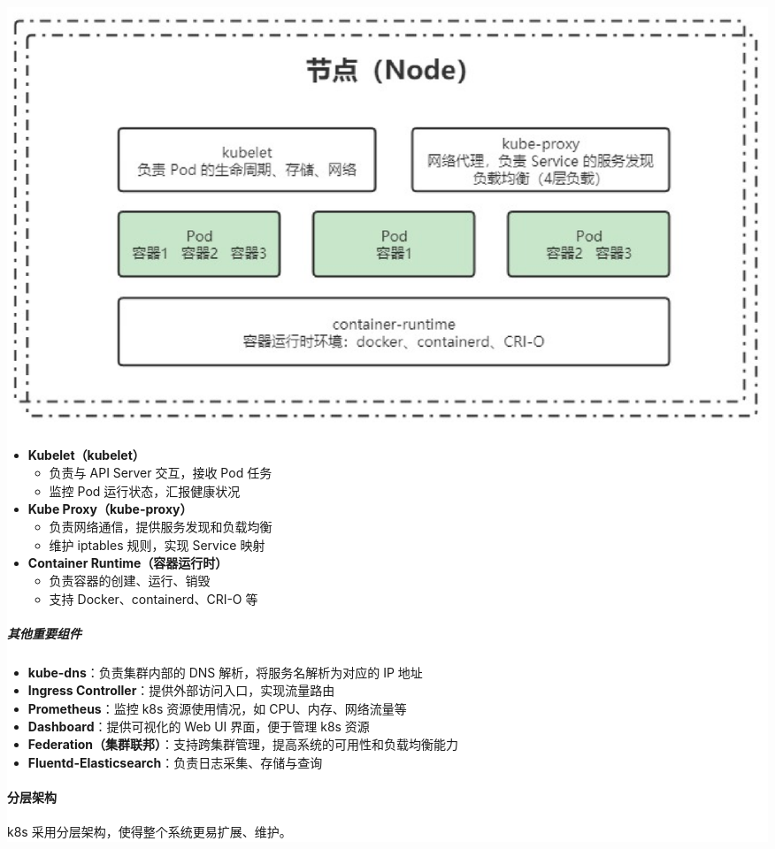 ![Node 组件](img/image-20240707193900375.png)

- **Kubelet（kubelet）**
  - 负责与 API Server 交互，接收 Pod 任务
  - 监控 Pod 运行状态，汇报健康状况
- **Kube Proxy（kube-proxy）**
  - 负责网络通信，提供服务发现和负载均衡
  - 维护 iptables 规则，实现 Service 映射
- **Container Runtime（容器运行时）**
  - 负责容器的创建、运行、销毁
  - 支持 Docker、containerd、CRI-O 等

##### 其他重要组件

- **kube-dns**：负责集群内部的 DNS 解析，将服务名解析为对应的 IP 地址
- **Ingress Controller**：提供外部访问入口，实现流量路由
- **Prometheus**：监控 k8s 资源使用情况，如 CPU、内存、网络流量等
- **Dashboard**：提供可视化的 Web UI 界面，便于管理 k8s 资源
- **Federation（集群联邦）**：支持跨集群管理，提高系统的可用性和负载均衡能力
- **Fluentd-Elasticsearch**：负责日志采集、存储与查询

#### 分层架构

k8s 采用分层架构，使得整个系统更易扩展、维护。
